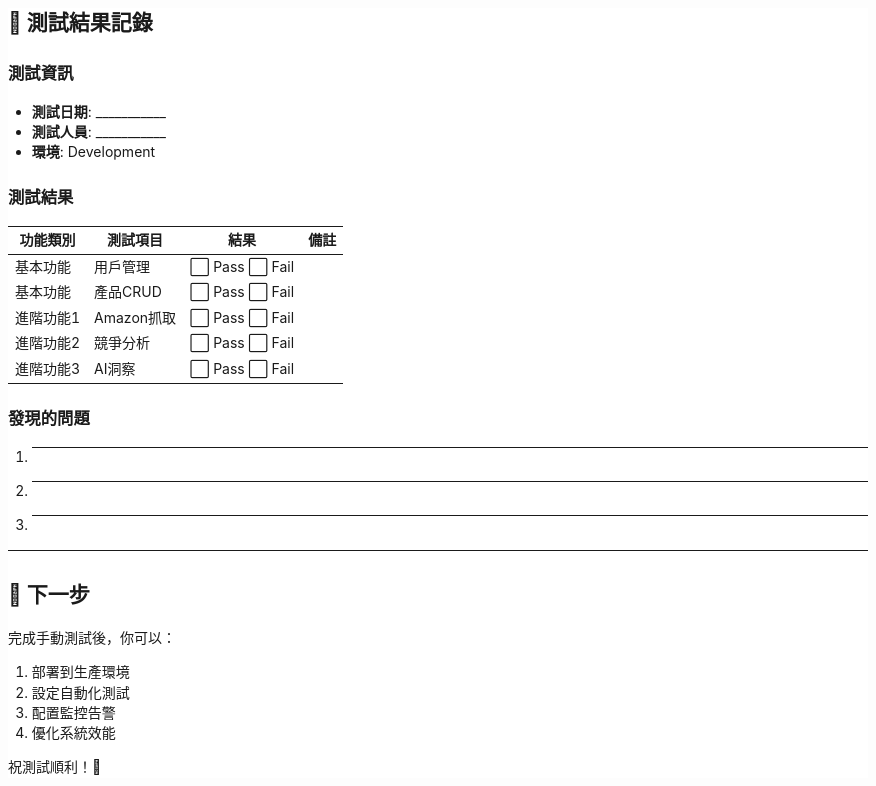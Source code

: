 
## 📝 測試結果記錄

### 測試資訊
- **測試日期**: ___________
- **測試人員**: ___________
- **環境**: Development

### 測試結果
| 功能類別 | 測試項目 | 結果 | 備註 |
|---------|---------|------|------|
| 基本功能 | 用戶管理 | ⬜ Pass ⬜ Fail | |
| 基本功能 | 產品CRUD | ⬜ Pass ⬜ Fail | |
| 進階功能1 | Amazon抓取 | ⬜ Pass ⬜ Fail | |
| 進階功能2 | 競爭分析 | ⬜ Pass ⬜ Fail | |
| 進階功能3 | AI洞察 | ⬜ Pass ⬜ Fail | |

### 發現的問題
1. ___________
2. ___________
3. ___________

---

## 🎯 下一步

完成手動測試後，你可以：
1. 部署到生產環境
2. 設定自動化測試
3. 配置監控告警
4. 優化系統效能

祝測試順利！🚀